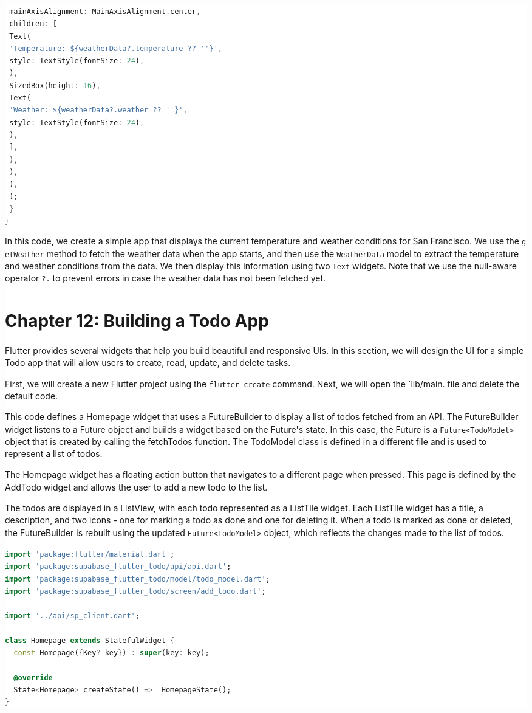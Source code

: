 ```dart
 mainAxisAlignment: MainAxisAlignment.center,
 children: [
 Text(
 'Temperature: ${weatherData?.temperature ?? ''}',
 style: TextStyle(fontSize: 24),
 ),
 SizedBox(height: 16),
 Text(
 'Weather: ${weatherData?.weather ?? ''}',
 style: TextStyle(fontSize: 24),
 ),
 ],
 ),
 ),
 ),
 );
 }
}
```
In this code, we create a simple app that displays the current temperature and weather conditions for San Francisco. We use the `getWeather` method to fetch the weather data when the app starts, and then use the `WeatherData` model to extract the temperature and weather conditions from the data. We then display this information using two `Text` widgets. Note that we use the null-aware operator `?.` to prevent errors in case the weather data has not been fetched yet.



# Chapter 12: Building a Todo App
Flutter provides several widgets that help you build beautiful and responsive UIs. In this section, we will design the UI for a simple Todo app that will allow users to create, read, update, and delete tasks.

First, we will create a new Flutter project using the `flutter create` command. Next, we will open the `lib/main. file and delete the default code.



This code defines a Homepage widget that uses a FutureBuilder to display a list of todos fetched from an API. The FutureBuilder widget listens to a Future object and builds a widget based on the Future's state. In this case, the Future is a `Future<TodoModel>` object that is created by calling the fetchTodos function. The TodoModel class is defined in a different file and is used to represent a list of todos.

The Homepage widget has a floating action button that navigates to a different page when pressed. This page is defined by the AddTodo widget and allows the user to add a new todo to the list.

The todos are displayed in a ListView, with each todo represented as a ListTile widget. Each ListTile widget has a title, a description, and two icons - one for marking a todo as done and one for deleting it. When a todo is marked as done or deleted, the FutureBuilder is rebuilt using the updated `Future<TodoModel>` object, which reflects the changes made to the list of todos.

```dart
import 'package:flutter/material.dart';
import 'package:supabase_flutter_todo/api/api.dart';
import 'package:supabase_flutter_todo/model/todo_model.dart';
import 'package:supabase_flutter_todo/screen/add_todo.dart';

import '../api/sp_client.dart';

class Homepage extends StatefulWidget {
  const Homepage({Key? key}) : super(key: key);

  @override
  State<Homepage> createState() => _HomepageState();
}

```